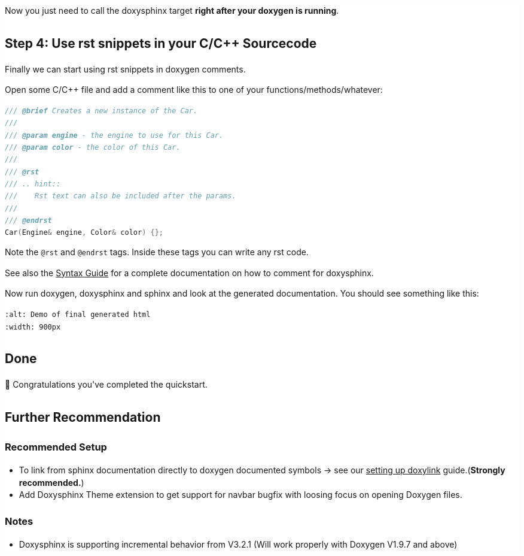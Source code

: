 Now you just need to call the doxysphinx target __right after your doxygen is running__.

## Step 4: Use rst snippets in your C/C++ Sourcecode

Finally we can start using rst snippets in doxygen comments.

Open some C/C++ file and add a comment like this to one of your functions/methods/whatever:

```cpp
/// @brief Creates a new instance of the Car.
///
/// @param engine - the engine to use for this Car.
/// @param color - the color of this Car.
///
/// @rst
/// .. hint::
///    Rst text can also be included after the params.
///
/// @endrst
Car(Engine& engine, Color& color) {};
```

Note the `@rst` and `@endrst` tags. Inside these tags you can write any rst code.

See also the [Syntax Guide](syntax/syntax_guide.md) for a complete documentation on how to comment for doxysphinx.

Now run doxygen, doxysphinx and sphinx and look at the generated documentation. You should see something like
this:

```{image} resources/getting_started_demo_rendering.png
:alt: Demo of final generated html
:width: 900px
```

## Done

🎉 Congratulations you've completed the quickstart.

## Further Recommendation

### Recommended Setup

* To link from sphinx documentation directly to doxygen documented symbols -> see our [setting up doxylink](doxylink_setup.md) guide.(__Strongly recommended.__)
* Add Doxysphinx Theme extension to get support for navbar bugfix with loosing focus on opening Doxygen files.

### Notes

* Doxysphinx is supporting incremental behavior from V3.2.1 (Will work properly with Doxygen V1.9.7 and above)
